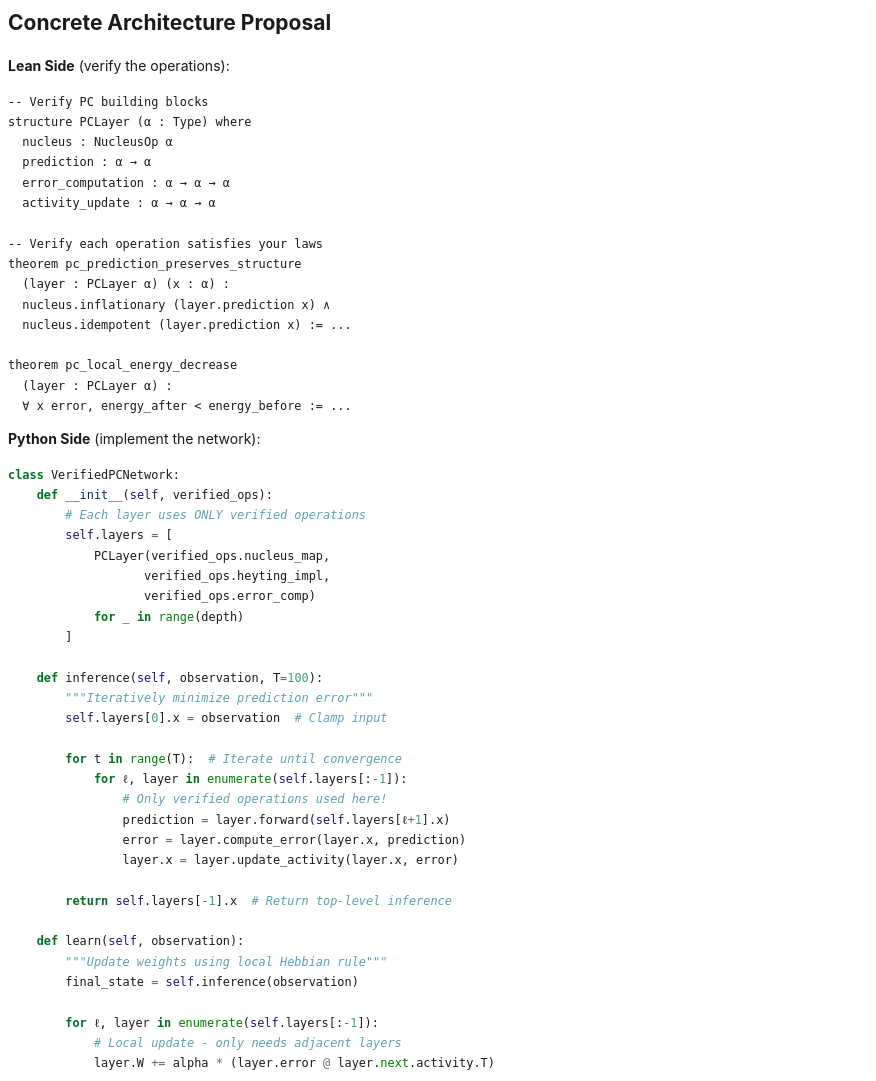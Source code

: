 ## Concrete Architecture Proposal

**Lean Side** (verify the operations):
```lean
-- Verify PC building blocks
structure PCLayer (α : Type) where
  nucleus : NucleusOp α
  prediction : α → α  
  error_computation : α → α → α
  activity_update : α → α → α
  
-- Verify each operation satisfies your laws
theorem pc_prediction_preserves_structure 
  (layer : PCLayer α) (x : α) :
  nucleus.inflationary (layer.prediction x) ∧ 
  nucleus.idempotent (layer.prediction x) := ...

theorem pc_local_energy_decrease 
  (layer : PCLayer α) :
  ∀ x error, energy_after < energy_before := ...
```

**Python Side** (implement the network):
```python
class VerifiedPCNetwork:
    def __init__(self, verified_ops):
        # Each layer uses ONLY verified operations
        self.layers = [
            PCLayer(verified_ops.nucleus_map,
                   verified_ops.heyting_impl, 
                   verified_ops.error_comp)
            for _ in range(depth)
        ]
    
    def inference(self, observation, T=100):
        """Iteratively minimize prediction error"""
        self.layers[0].x = observation  # Clamp input
        
        for t in range(T):  # Iterate until convergence
            for ℓ, layer in enumerate(self.layers[:-1]):
                # Only verified operations used here!
                prediction = layer.forward(self.layers[ℓ+1].x)
                error = layer.compute_error(layer.x, prediction)
                layer.x = layer.update_activity(layer.x, error)
        
        return self.layers[-1].x  # Return top-level inference
    
    def learn(self, observation):
        """Update weights using local Hebbian rule"""
        final_state = self.inference(observation)
        
        for ℓ, layer in enumerate(self.layers[:-1]):
            # Local update - only needs adjacent layers
            layer.W += alpha * (layer.error @ layer.next.activity.T)
```
